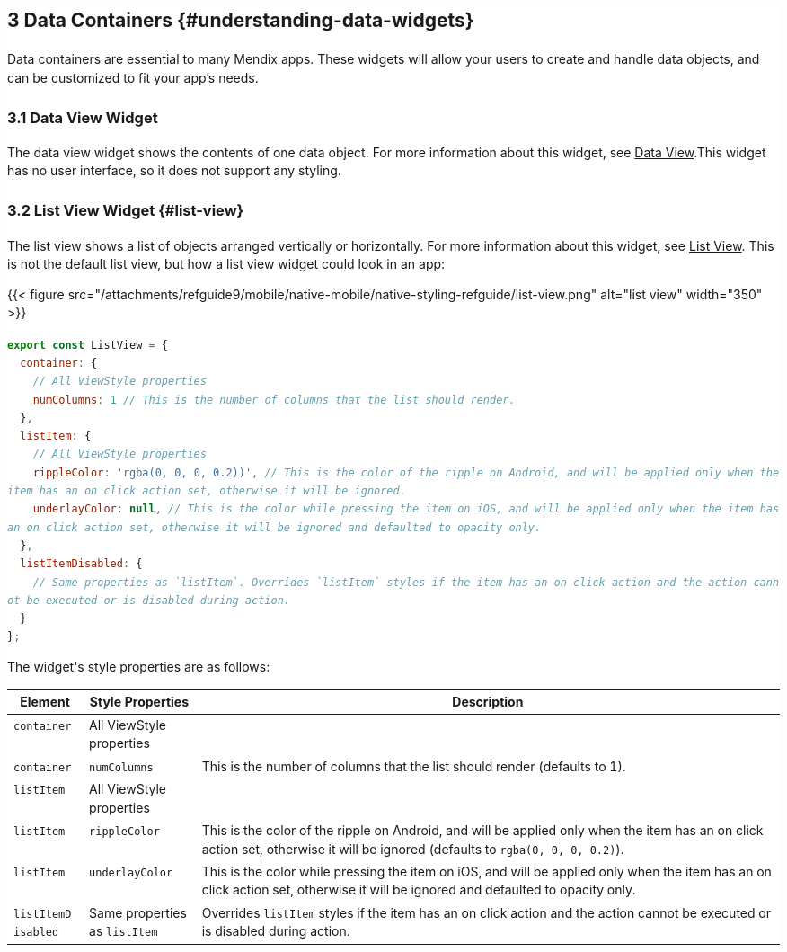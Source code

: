 ## 3  Data Containers {#understanding-data-widgets}

Data containers are essential to many Mendix apps. These widgets will allow your users to create and handle data objects, and can be customized to fit your app’s needs.

### 3.1 Data View Widget

The data view widget shows the contents of one data object. For more information about this widget, see [Data View](/refguide9/data-view/).This widget has no user interface, so it does not support any styling.

### 3.2 List View Widget {#list-view}

The list view shows a list of objects arranged vertically or horizontally. For more information about this widget, see [List View](/refguide9/list-view/). This is not the default list view, but how a list view widget could look in an app:

{{< figure src="/attachments/refguide9/mobile/native-mobile/native-styling-refguide/list-view.png" alt="list view"   width="350"  >}}

```javascript
export const ListView = {
  container: {
    // All ViewStyle properties
    numColumns: 1 // This is the number of columns that the list should render.
  },
  listItem: {
    // All ViewStyle properties
    rippleColor: 'rgba(0, 0, 0, 0.2))', // This is the color of the ripple on Android, and will be applied only when the item has an on click action set, otherwise it will be ignored.
    underlayColor: null, // This is the color while pressing the item on iOS, and will be applied only when the item has an on click action set, otherwise it will be ignored and defaulted to opacity only.
  },
  listItemDisabled: {
    // Same properties as `listItem`. Overrides `listItem` styles if the item has an on click action and the action cannot be executed or is disabled during action.
  }
};
```

The widget's style properties are as follows:

| Element | Style Properties    | Description |
| --- | --- | --- |
| `container` | All ViewStyle properties |       |
| `container` | `numColumns` | This is the number of columns that the list should render (defaults to 1). |
| `listItem`  | All ViewStyle properties |          |
| `listItem`  | `rippleColor` | This is the color of the ripple on Android, and will be applied only when the item has an on click action set, otherwise it will be ignored (defaults to `rgba(0, 0, 0, 0.2)`). |
| `listItem`  | `underlayColor` | This is the color while pressing the item on iOS, and will be applied only when the item has an on click action set, otherwise it will be ignored and defaulted to opacity only. |
| `listItemDisabled`  | Same properties as `listItem` | Overrides `listItem` styles if the item has an on click action and the action cannot be executed or is disabled during action. |
